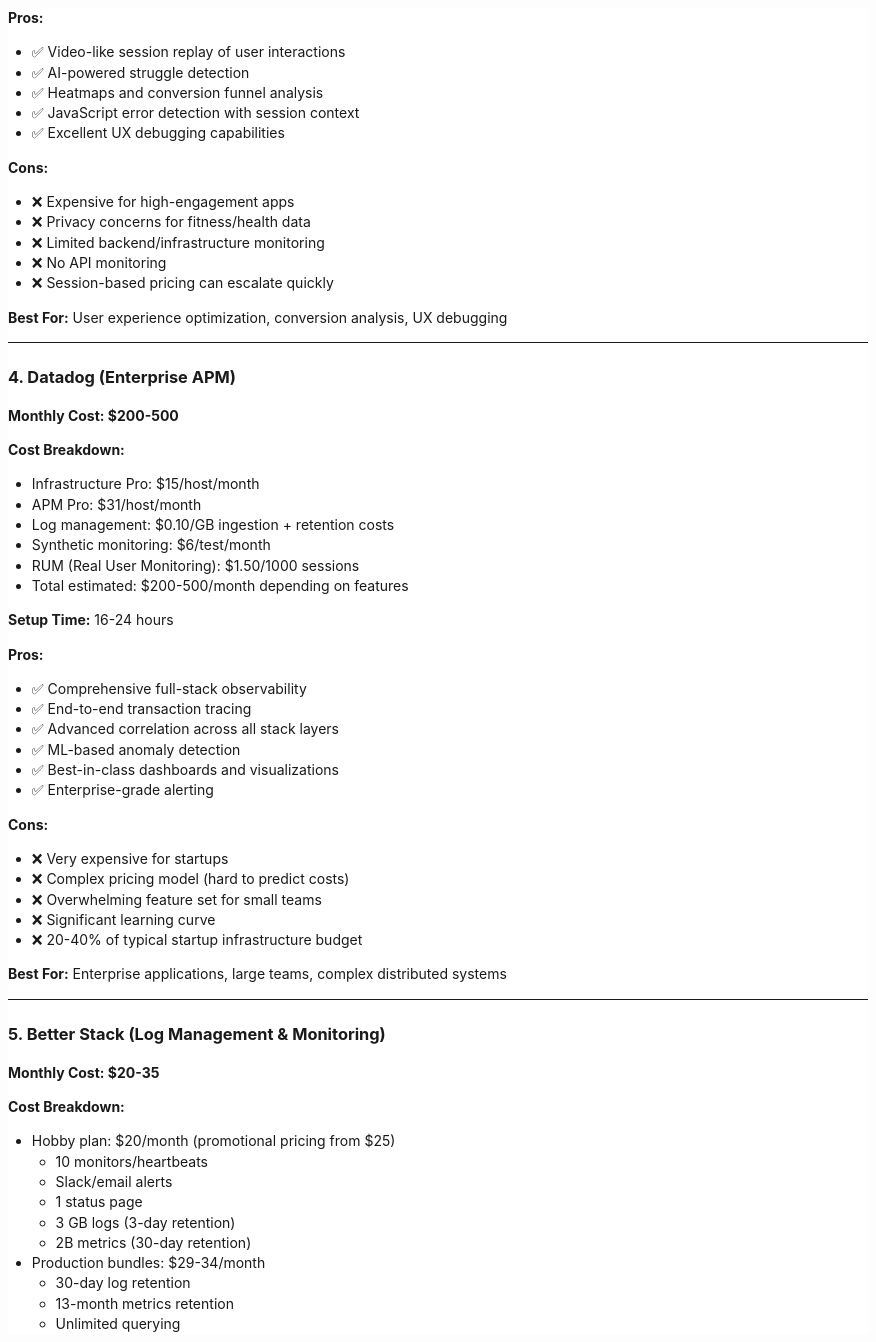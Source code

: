 **Pros:**
- ✅ Video-like session replay of user interactions
- ✅ AI-powered struggle detection
- ✅ Heatmaps and conversion funnel analysis
- ✅ JavaScript error detection with session context
- ✅ Excellent UX debugging capabilities

**Cons:**
- ❌ Expensive for high-engagement apps
- ❌ Privacy concerns for fitness/health data
- ❌ Limited backend/infrastructure monitoring
- ❌ No API monitoring
- ❌ Session-based pricing can escalate quickly

**Best For:** User experience optimization, conversion analysis, UX debugging

---

### 4. Datadog (Enterprise APM)

**Monthly Cost: $200-500**

**Cost Breakdown:**
- Infrastructure Pro: $15/host/month
- APM Pro: $31/host/month
- Log management: $0.10/GB ingestion + retention costs
- Synthetic monitoring: $6/test/month
- RUM (Real User Monitoring): $1.50/1000 sessions
- Total estimated: $200-500/month depending on features

**Setup Time:** 16-24 hours

**Pros:**
- ✅ Comprehensive full-stack observability
- ✅ End-to-end transaction tracing
- ✅ Advanced correlation across all stack layers
- ✅ ML-based anomaly detection
- ✅ Best-in-class dashboards and visualizations
- ✅ Enterprise-grade alerting

**Cons:**
- ❌ Very expensive for startups
- ❌ Complex pricing model (hard to predict costs)
- ❌ Overwhelming feature set for small teams
- ❌ Significant learning curve
- ❌ 20-40% of typical startup infrastructure budget

**Best For:** Enterprise applications, large teams, complex distributed systems

---

### 5. Better Stack (Log Management & Monitoring)

**Monthly Cost: $20-35**

**Cost Breakdown:**
- Hobby plan: $20/month (promotional pricing from $25)
  - 10 monitors/heartbeats
  - Slack/email alerts
  - 1 status page
  - 3 GB logs (3-day retention)
  - 2B metrics (30-day retention)
- Production bundles: $29-34/month
  - 30-day log retention
  - 13-month metrics retention
  - Unlimited querying

